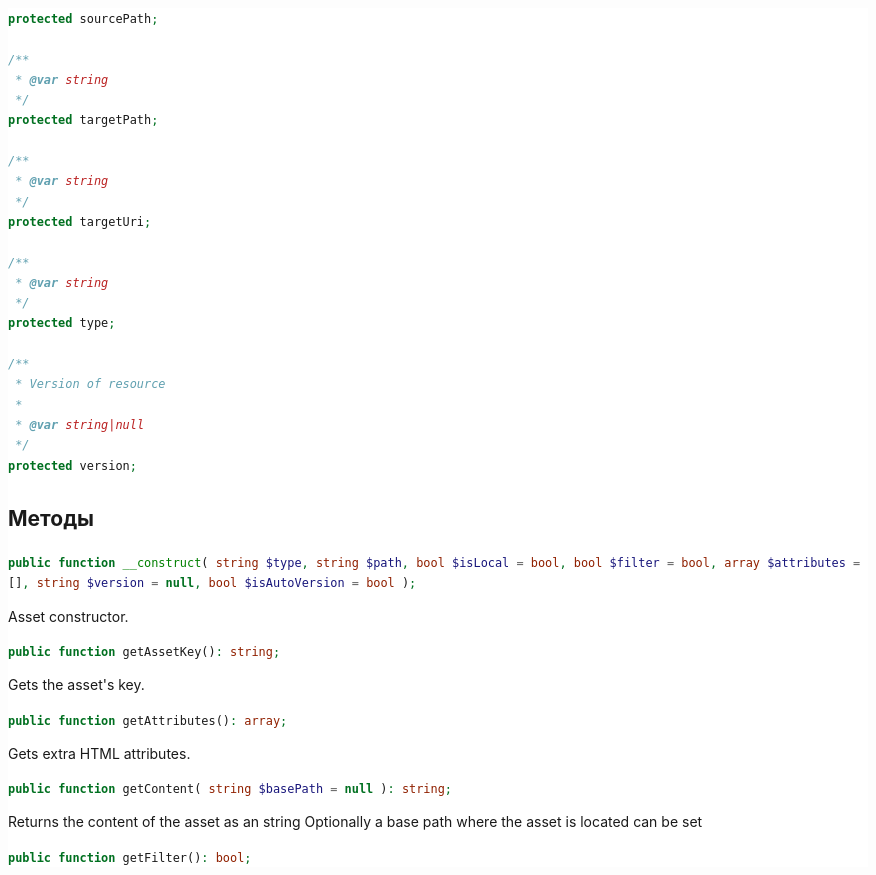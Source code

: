 ```php
protected sourcePath;

/**
 * @var string
 */
protected targetPath;

/**
 * @var string
 */
protected targetUri;

/**
 * @var string
 */
protected type;

/**
 * Version of resource
 *
 * @var string|null
 */
protected version;

```

## Методы

```php
public function __construct( string $type, string $path, bool $isLocal = bool, bool $filter = bool, array $attributes = [], string $version = null, bool $isAutoVersion = bool );
```
Asset constructor.


```php
public function getAssetKey(): string;
```
Gets the asset's key.


```php
public function getAttributes(): array;
```
Gets extra HTML attributes.


```php
public function getContent( string $basePath = null ): string;
```
Returns the content of the asset as an string Optionally a base path where the asset is located can be set


```php
public function getFilter(): bool;
```
